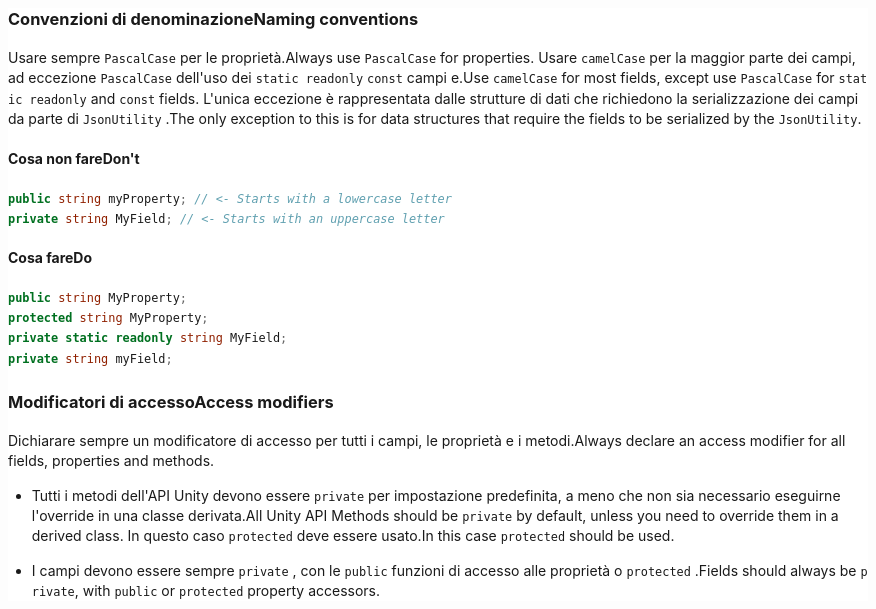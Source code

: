 ### <a name="naming-conventions"></a><span data-ttu-id="e6a7e-214">Convenzioni di denominazione</span><span class="sxs-lookup"><span data-stu-id="e6a7e-214">Naming conventions</span></span>

<span data-ttu-id="e6a7e-215">Usare sempre `PascalCase` per le proprietà.</span><span class="sxs-lookup"><span data-stu-id="e6a7e-215">Always use `PascalCase` for properties.</span></span> <span data-ttu-id="e6a7e-216">Usare `camelCase` per la maggior parte dei campi, ad eccezione `PascalCase` dell'uso dei `static readonly` `const` campi e.</span><span class="sxs-lookup"><span data-stu-id="e6a7e-216">Use `camelCase` for most fields, except use `PascalCase` for `static readonly` and `const` fields.</span></span> <span data-ttu-id="e6a7e-217">L'unica eccezione è rappresentata dalle strutture di dati che richiedono la serializzazione dei campi da parte di `JsonUtility` .</span><span class="sxs-lookup"><span data-stu-id="e6a7e-217">The only exception to this is for data structures that require the fields to be serialized by the `JsonUtility`.</span></span>

#### <a name="dont"></a><span data-ttu-id="e6a7e-218">Cosa non fare</span><span class="sxs-lookup"><span data-stu-id="e6a7e-218">Don't</span></span>

```c#
public string myProperty; // <- Starts with a lowercase letter
private string MyField; // <- Starts with an uppercase letter
```

#### <a name="do"></a><span data-ttu-id="e6a7e-219">Cosa fare</span><span class="sxs-lookup"><span data-stu-id="e6a7e-219">Do</span></span>

```c#
public string MyProperty;
protected string MyProperty;
private static readonly string MyField;
private string myField;
```

### <a name="access-modifiers"></a><span data-ttu-id="e6a7e-220">Modificatori di accesso</span><span class="sxs-lookup"><span data-stu-id="e6a7e-220">Access modifiers</span></span>

<span data-ttu-id="e6a7e-221">Dichiarare sempre un modificatore di accesso per tutti i campi, le proprietà e i metodi.</span><span class="sxs-lookup"><span data-stu-id="e6a7e-221">Always declare an access modifier for all fields, properties and methods.</span></span>

- <span data-ttu-id="e6a7e-222">Tutti i metodi dell'API Unity devono essere `private` per impostazione predefinita, a meno che non sia necessario eseguirne l'override in una classe derivata.</span><span class="sxs-lookup"><span data-stu-id="e6a7e-222">All Unity API Methods should be `private` by default, unless you need to override them in a derived class.</span></span> <span data-ttu-id="e6a7e-223">In questo caso `protected` deve essere usato.</span><span class="sxs-lookup"><span data-stu-id="e6a7e-223">In this case `protected` should be used.</span></span>

- <span data-ttu-id="e6a7e-224">I campi devono essere sempre `private` , con le `public` funzioni di accesso alle proprietà o `protected` .</span><span class="sxs-lookup"><span data-stu-id="e6a7e-224">Fields should always be `private`, with `public` or `protected` property accessors.</span></span>
